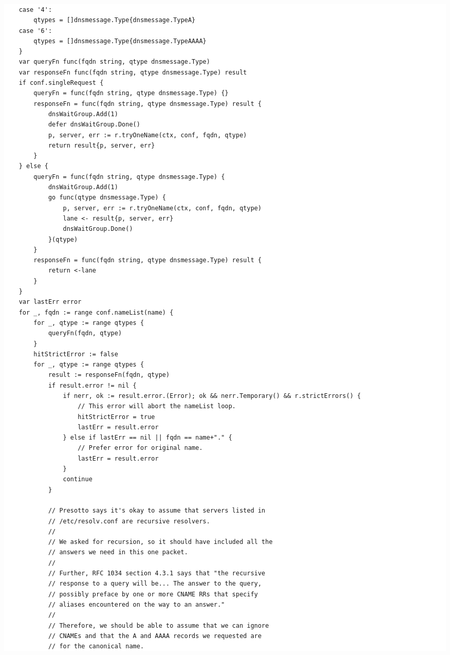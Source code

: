 ```
	case '4':
		qtypes = []dnsmessage.Type{dnsmessage.TypeA}
	case '6':
		qtypes = []dnsmessage.Type{dnsmessage.TypeAAAA}
	}
	var queryFn func(fqdn string, qtype dnsmessage.Type)
	var responseFn func(fqdn string, qtype dnsmessage.Type) result
	if conf.singleRequest {
		queryFn = func(fqdn string, qtype dnsmessage.Type) {}
		responseFn = func(fqdn string, qtype dnsmessage.Type) result {
			dnsWaitGroup.Add(1)
			defer dnsWaitGroup.Done()
			p, server, err := r.tryOneName(ctx, conf, fqdn, qtype)
			return result{p, server, err}
		}
	} else {
		queryFn = func(fqdn string, qtype dnsmessage.Type) {
			dnsWaitGroup.Add(1)
			go func(qtype dnsmessage.Type) {
				p, server, err := r.tryOneName(ctx, conf, fqdn, qtype)
				lane <- result{p, server, err}
				dnsWaitGroup.Done()
			}(qtype)
		}
		responseFn = func(fqdn string, qtype dnsmessage.Type) result {
			return <-lane
		}
	}
	var lastErr error
	for _, fqdn := range conf.nameList(name) {
		for _, qtype := range qtypes {
			queryFn(fqdn, qtype)
		}
		hitStrictError := false
		for _, qtype := range qtypes {
			result := responseFn(fqdn, qtype)
			if result.error != nil {
				if nerr, ok := result.error.(Error); ok && nerr.Temporary() && r.strictErrors() {
					// This error will abort the nameList loop.
					hitStrictError = true
					lastErr = result.error
				} else if lastErr == nil || fqdn == name+"." {
					// Prefer error for original name.
					lastErr = result.error
				}
				continue
			}

			// Presotto says it's okay to assume that servers listed in
			// /etc/resolv.conf are recursive resolvers.
			//
			// We asked for recursion, so it should have included all the
			// answers we need in this one packet.
			//
			// Further, RFC 1034 section 4.3.1 says that "the recursive
			// response to a query will be... The answer to the query,
			// possibly preface by one or more CNAME RRs that specify
			// aliases encountered on the way to an answer."
			//
			// Therefore, we should be able to assume that we can ignore
			// CNAMEs and that the A and AAAA records we requested are
			// for the canonical name.

```